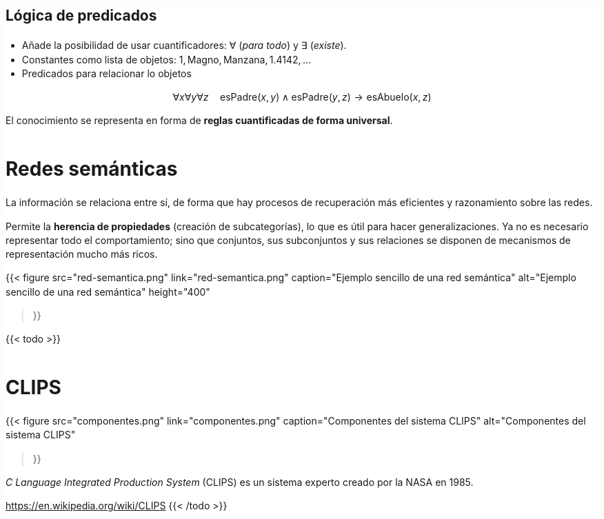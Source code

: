 ## Lógica de predicados

- Añade la posibilidad de usar cuantificadores: $\forall$ (_para todo_)
  y $\exists$ (_existe_).
- Constantes como lista de objetos: $1, \text{Magno}, \text{Manzana}, 1.4142, \ldots$
- Predicados para relacionar lo objetos

$$
\forall x \forall y \forall z \quad
\text{esPadre}(x, y) \land \text{esPadre}(y, z) \to \text{esAbuelo}(x, z)
$$

El conocimiento se representa en forma de **reglas cuantificadas de forma
universal**.

# Redes semánticas

La información se relaciona entre sí, de forma que hay procesos de recuperación
más eficientes y razonamiento sobre las redes.

Permite la **herencia de propiedades** (creación de subcategorías), lo que es
útil para hacer generalizaciones. Ya no es necesario representar todo el
comportamiento; sino que conjuntos, sus subconjuntos y sus relaciones se
disponen de mecanismos de representación mucho más ricos.

{{<
    figure
    src="red-semantica.png"
    link="red-semantica.png"
    caption="Ejemplo sencillo de una red semántica"
    alt="Ejemplo sencillo de una red semántica"
    height="400"
>}}

{{< todo >}}

# CLIPS

{{<
  figure
  src="componentes.png"
  link="componentes.png"
  caption="Componentes del sistema CLIPS"
  alt="Componentes del sistema CLIPS"
>}}

_C Language Integrated Production System_ (CLIPS) es un sistema experto creado
por la NASA en 1985.

https://en.wikipedia.org/wiki/CLIPS
{{< /todo >}}

[lista completa]: https://en.wikipedia.org/wiki/List_of_rules_of_inference
